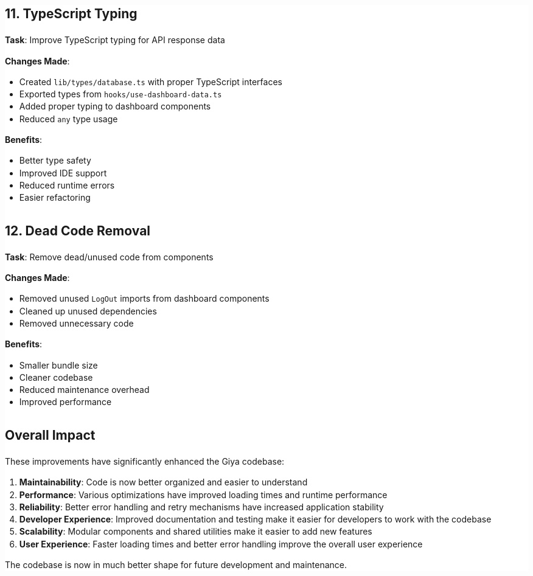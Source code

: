 ## 11. TypeScript Typing

**Task**: Improve TypeScript typing for API response data

**Changes Made**:
- Created `lib/types/database.ts` with proper TypeScript interfaces
- Exported types from `hooks/use-dashboard-data.ts`
- Added proper typing to dashboard components
- Reduced `any` type usage

**Benefits**:
- Better type safety
- Improved IDE support
- Reduced runtime errors
- Easier refactoring

## 12. Dead Code Removal

**Task**: Remove dead/unused code from components

**Changes Made**:
- Removed unused `LogOut` imports from dashboard components
- Cleaned up unused dependencies
- Removed unnecessary code

**Benefits**:
- Smaller bundle size
- Cleaner codebase
- Reduced maintenance overhead
- Improved performance

## Overall Impact

These improvements have significantly enhanced the Giya codebase:

1. **Maintainability**: Code is now better organized and easier to understand
2. **Performance**: Various optimizations have improved loading times and runtime performance
3. **Reliability**: Better error handling and retry mechanisms have increased application stability
4. **Developer Experience**: Improved documentation and testing make it easier for developers to work with the codebase
5. **Scalability**: Modular components and shared utilities make it easier to add new features
6. **User Experience**: Faster loading times and better error handling improve the overall user experience

The codebase is now in much better shape for future development and maintenance.